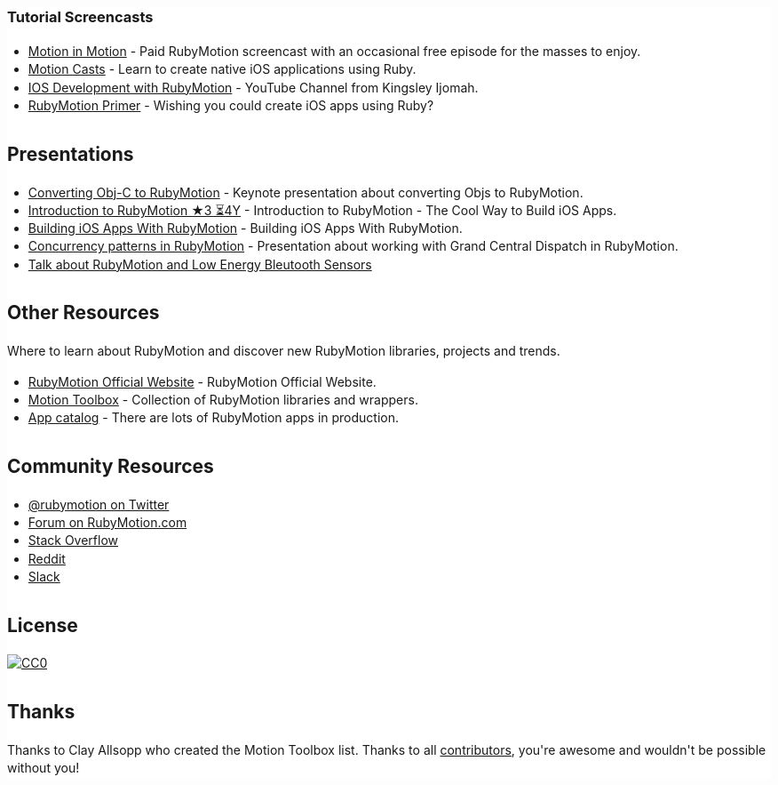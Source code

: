 
### Tutorial Screencasts

* [Motion in Motion](https://motioninmotion.tv) - Paid RubyMotion screencast with an occasional free episode for the masses to enjoy.
* [Motion Casts](http://motioncasts.com) - Learn to create native iOS applications using Ruby.
* [IOS Development with RubyMotion](https://www.youtube.com/playlist?list=PLid95FTT3ehjnlpwXbM0a_pcPW0eiXtky) - YouTube Channel from Kingsley Ijomah.
* [RubyMotion Primer](https://pragmaticstudio.com/screencasts/rubymotion) - Wishing you could create iOS apps using Ruby?


## Presentations
* [Converting Obj-C to RubyMotion](https://www.icloud.com/keynote/000kP6LsvKhzNVp5MO3Z6xKDw#rubymotion_talk) - Keynote presentation about converting Objs to RubyMotion.
* [Introduction to RubyMotion ★3 ⏳4Y](https://github.com/GantMan/RubyMotion-Intro) - Introduction to RubyMotion - The Cool Way to Build iOS Apps.
* [Building iOS Apps With RubyMotion](https://speakerdeck.com/rayhightower/building-ios-apps-with-rubymotion) - Building iOS Apps With RubyMotion.
* [Concurrency patterns in RubyMotion](https://speakerdeck.com/seanlilmateus/concurrency-patterns-in-rubymotion) - Presentation about working with Grand Central Dispatch in RubyMotion.
* [Talk about RubyMotion and Low Energy Bleutooth Sensors](https://vimeo.com/groups/199097/videos/69529068)

## Other Resources

Where to learn about RubyMotion and discover new RubyMotion libraries, projects and trends.

* [RubyMotion Official Website](http://www.rubymotion.com) - RubyMotion Official Website.
* [Motion Toolbox](http://motion-toolbox.com) - Collection of RubyMotion libraries and wrappers.
* [App catalog](http://www.rubymotion.com/references/app-catalog/) - There are lots of RubyMotion apps in production.


## Community Resources
* [@rubymotion on Twitter](https://twitter.com/rubymotion)
* [Forum on RubyMotion.com](http://community.rubymotion.com)
* [Stack Overflow](https://stackoverflow.com/questions/tagged/rubymotion)
* [Reddit](https://www.reddit.com/r/RubyMotion/)
* [Slack](https://motioneers.slack.com)


## License

[![CC0](http://mirrors.creativecommons.org/presskit/buttons/88x31/svg/cc-zero.svg)](https://creativecommons.org/publicdomain/zero/1.0/)


## Thanks

Thanks to Clay Allsopp who created the Motion Toolbox list.
Thanks to all [contributors](https://github.com/motion-open-source/awesome-rubymotion/graphs/contributors), you're awesome and wouldn't be possible without you!
